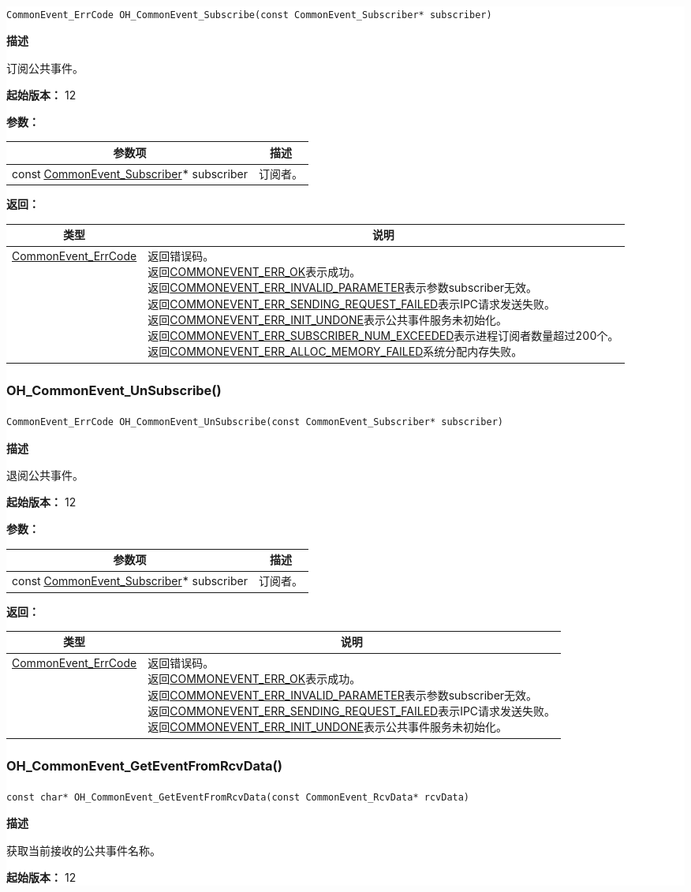 ```
CommonEvent_ErrCode OH_CommonEvent_Subscribe(const CommonEvent_Subscriber* subscriber)
```

**描述**

订阅公共事件。

**起始版本：** 12


**参数：**

| 参数项 | 描述 |
| -- | -- |
| const [CommonEvent_Subscriber](#变量)* subscriber | 订阅者。 |

**返回：**

| 类型 | 说明 |
| -- | -- |
| [CommonEvent_ErrCode](#commonevent_errcode) | 返回错误码。<br>         返回[COMMONEVENT_ERR_OK](capi-oh-commonevent-h.md#commonevent_errcode)表示成功。<br>         返回[COMMONEVENT_ERR_INVALID_PARAMETER](capi-oh-commonevent-h.md#commonevent_errcode)表示参数subscriber无效。<br>         返回[COMMONEVENT_ERR_SENDING_REQUEST_FAILED](capi-oh-commonevent-h.md#commonevent_errcode)表示IPC请求发送失败。<br>         返回[COMMONEVENT_ERR_INIT_UNDONE](capi-oh-commonevent-h.md#commonevent_errcode)表示公共事件服务未初始化。<br>         返回[COMMONEVENT_ERR_SUBSCRIBER_NUM_EXCEEDED](capi-oh-commonevent-h.md#commonevent_errcode)表示进程订阅者数量超过200个。<br>         返回[COMMONEVENT_ERR_ALLOC_MEMORY_FAILED](capi-oh-commonevent-h.md#commonevent_errcode)系统分配内存失败。 |

### OH_CommonEvent_UnSubscribe()

```
CommonEvent_ErrCode OH_CommonEvent_UnSubscribe(const CommonEvent_Subscriber* subscriber)
```

**描述**

退阅公共事件。

**起始版本：** 12


**参数：**

| 参数项 | 描述 |
| -- | -- |
| const [CommonEvent_Subscriber](#变量)* subscriber | 订阅者。 |

**返回：**

| 类型 | 说明 |
| -- | -- |
| [CommonEvent_ErrCode](#commonevent_errcode) | 返回错误码。<br>         返回[COMMONEVENT_ERR_OK](capi-oh-commonevent-h.md#commonevent_errcode)表示成功。<br>         返回[COMMONEVENT_ERR_INVALID_PARAMETER](capi-oh-commonevent-h.md#commonevent_errcode)表示参数subscriber无效。<br>         返回[COMMONEVENT_ERR_SENDING_REQUEST_FAILED](capi-oh-commonevent-h.md#commonevent_errcode)表示IPC请求发送失败。<br>         返回[COMMONEVENT_ERR_INIT_UNDONE](capi-oh-commonevent-h.md#commonevent_errcode)表示公共事件服务未初始化。 |

### OH_CommonEvent_GetEventFromRcvData()

```
const char* OH_CommonEvent_GetEventFromRcvData(const CommonEvent_RcvData* rcvData)
```

**描述**

获取当前接收的公共事件名称。

**起始版本：** 12
